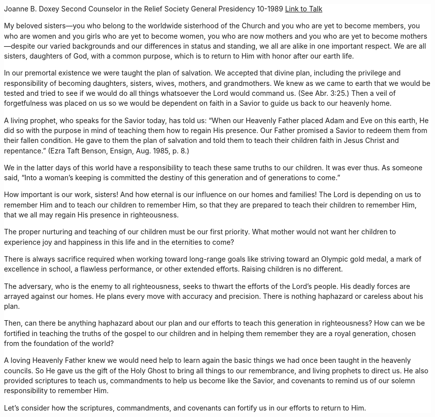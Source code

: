 Joanne B. Doxey
Second Counselor in the Relief Society General Presidency
10-1989
[Link to Talk](https://www.churchofjesuschrist.org/study/general-conference/1989/10/remember-him?lang=eng)

My beloved sisters—you who belong to the worldwide sisterhood of the Church and you who are yet to become members, you who are women and you girls who are yet to become women, you who are now mothers and you who are yet to become mothers—despite our varied backgrounds and our differences in status and standing, we all are alike in one important respect. We are all sisters, daughters of God, with a common purpose, which is to return to Him with honor after our earth life.

In our premortal existence we were taught the plan of salvation. We accepted that divine plan, including the privilege and responsibility of becoming daughters, sisters, wives, mothers, and grandmothers. We knew as we came to earth that we would be tested and tried to see if we would do all things whatsoever the Lord would command us. (See Abr. 3:25.) Then a veil of forgetfulness was placed on us so we would be dependent on faith in a Savior to guide us back to our heavenly home.

A living prophet, who speaks for the Savior today, has told us: “When our Heavenly Father placed Adam and Eve on this earth, He did so with the purpose in mind of teaching them how to regain His presence. Our Father promised a Savior to redeem them from their fallen condition. He gave to them the plan of salvation and told them to teach their children faith in Jesus Christ and repentance.” (Ezra Taft Benson, Ensign, Aug. 1985, p. 8.)

We in the latter days of this world have a responsibility to teach these same truths to our children. It was ever thus. As someone said, “Into a woman’s keeping is committed the destiny of this generation and of generations to come.”

How important is our work, sisters! And how eternal is our influence on our homes and families! The Lord is depending on us to remember Him and to teach our children to remember Him, so that they are prepared to teach their children to remember Him, that we all may regain His presence in righteousness.

The proper nurturing and teaching of our children must be our first priority. What mother would not want her children to experience joy and happiness in this life and in the eternities to come?

There is always sacrifice required when working toward long-range goals like striving toward an Olympic gold medal, a mark of excellence in school, a flawless performance, or other extended efforts. Raising children is no different.

The adversary, who is the enemy to all righteousness, seeks to thwart the efforts of the Lord’s people. His deadly forces are arrayed against our homes. He plans every move with accuracy and precision. There is nothing haphazard or careless about his plan.

Then, can there be anything haphazard about our plan and our efforts to teach this generation in righteousness? How can we be fortified in teaching the truths of the gospel to our children and in helping them remember they are a royal generation, chosen from the foundation of the world?

A loving Heavenly Father knew we would need help to learn again the basic things we had once been taught in the heavenly councils. So He gave us the gift of the Holy Ghost to bring all things to our remembrance, and living prophets to direct us. He also provided scriptures to teach us, commandments to help us become like the Savior, and covenants to remind us of our solemn responsibility to remember Him.

Let’s consider how the scriptures, commandments, and covenants can fortify us in our efforts to return to Him.
